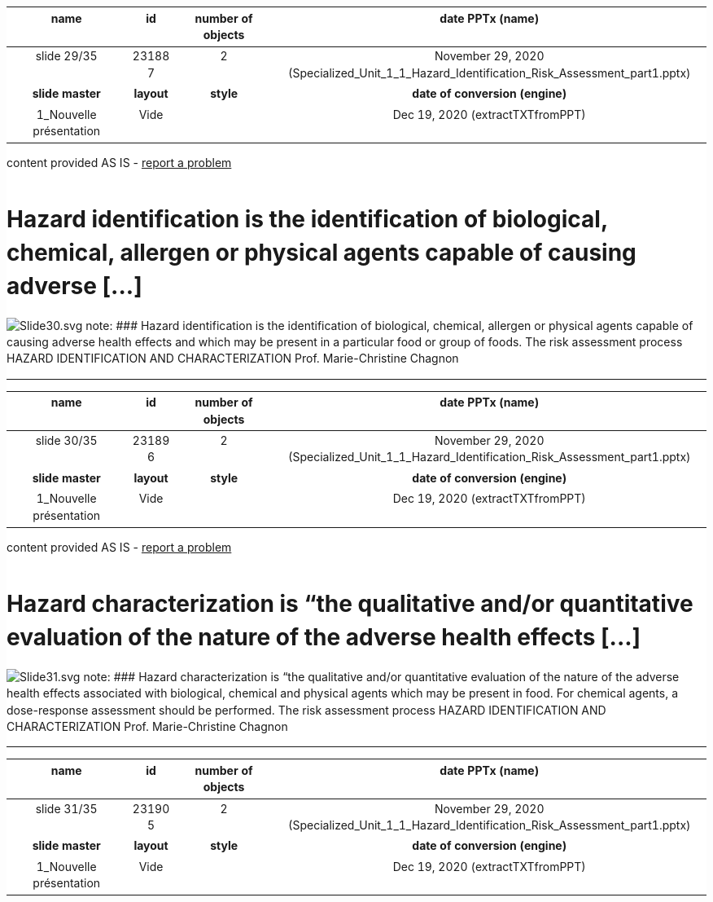 |     **name**     |   **id**   | **number of objects** |      **date PPTx (name)**       |
| :--------------: | :--------: | :-------------------: | :-----------------------------: |
|        slide 29/35        |     231887     |          2           |            November 29, 2020 (Specialized_Unit_1_1_Hazard_Identification_Risk_Assessment_part1.pptx)            |
| **slide master** | **layout** |       **style**       | **date of conversion (engine)** |
|        1_Nouvelle présentation        |     Vide     |                     |             Dec 19, 2020 (extractTXTfromPPT)             |


content provided AS IS - [report a problem](mailto:olivier.vitrac@agroparistech.fr)

# Hazard identification is the identification of biological, chemical, allergen or physical agents capable of causing adverse [...]
![Slide30.svg](./src_part1/Slide30.svg  "slide 30 of 35") 
note: ### Hazard identification is the identification of biological, chemical, allergen or physical agents capable of causing adverse health effects and which may be present in a particular food or group of foods.
The risk assessment process HAZARD IDENTIFICATION AND CHARACTERIZATION Prof. Marie-Christine Chagnon

---
|     **name**     |   **id**   | **number of objects** |      **date PPTx (name)**       |
| :--------------: | :--------: | :-------------------: | :-----------------------------: |
|        slide 30/35        |     231896     |          2           |            November 29, 2020 (Specialized_Unit_1_1_Hazard_Identification_Risk_Assessment_part1.pptx)            |
| **slide master** | **layout** |       **style**       | **date of conversion (engine)** |
|        1_Nouvelle présentation        |     Vide     |                     |             Dec 19, 2020 (extractTXTfromPPT)             |


content provided AS IS - [report a problem](mailto:olivier.vitrac@agroparistech.fr)

# Hazard characterization is “the qualitative and/or quantitative evaluation of the nature of the adverse health effects [...]
![Slide31.svg](./src_part1/Slide31.svg  "slide 31 of 35") 
note: ### Hazard characterization is “the qualitative and/or quantitative evaluation of the nature of the adverse health effects associated with biological, chemical and physical agents which may be present in food. For chemical agents, a dose-response assessment should be performed.
The risk assessment process HAZARD IDENTIFICATION AND CHARACTERIZATION Prof. Marie-Christine Chagnon

---
|     **name**     |   **id**   | **number of objects** |      **date PPTx (name)**       |
| :--------------: | :--------: | :-------------------: | :-----------------------------: |
|        slide 31/35        |     231905     |          2           |            November 29, 2020 (Specialized_Unit_1_1_Hazard_Identification_Risk_Assessment_part1.pptx)            |
| **slide master** | **layout** |       **style**       | **date of conversion (engine)** |
|        1_Nouvelle présentation        |     Vide     |                     |             Dec 19, 2020 (extractTXTfromPPT)             |
